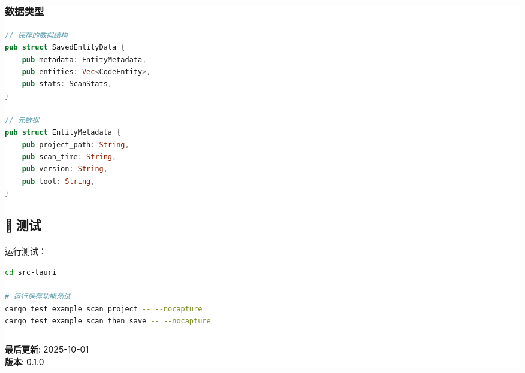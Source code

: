 ### 数据类型

```rust
// 保存的数据结构
pub struct SavedEntityData {
    pub metadata: EntityMetadata,
    pub entities: Vec<CodeEntity>,
    pub stats: ScanStats,
}

// 元数据
pub struct EntityMetadata {
    pub project_path: String,
    pub scan_time: String,
    pub version: String,
    pub tool: String,
}
```

## 🧪 测试

运行测试：

```bash
cd src-tauri

# 运行保存功能测试
cargo test example_scan_project -- --nocapture
cargo test example_scan_then_save -- --nocapture
```

---

**最后更新**: 2025-10-01  
**版本**: 0.1.0

